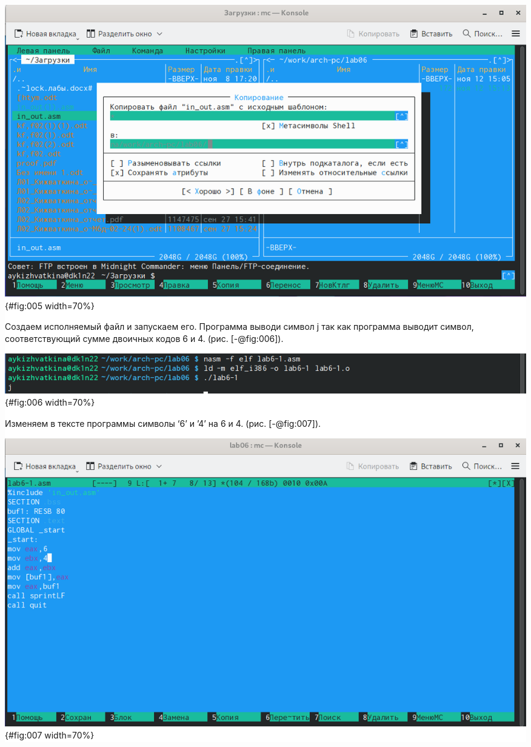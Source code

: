 ![Перенос файла](image/5.png){#fig:005 width=70%}

Создаем исполняемый файл и запускаем его. Программа выводи символ j так как программа выводит символ, соответствующий сумме двоичных кодов 6 и 4. (рис. [-@fig:006]).

![Создание исполняемого файла и его запуск](image/6.png){#fig:006 width=70%}

Изменяем в тексте программы символы ‘6’ и ’4’ на 6 и 4. (рис. [-@fig:007]).

![Изменение программы](image/7.png){#fig:007 width=70%}
